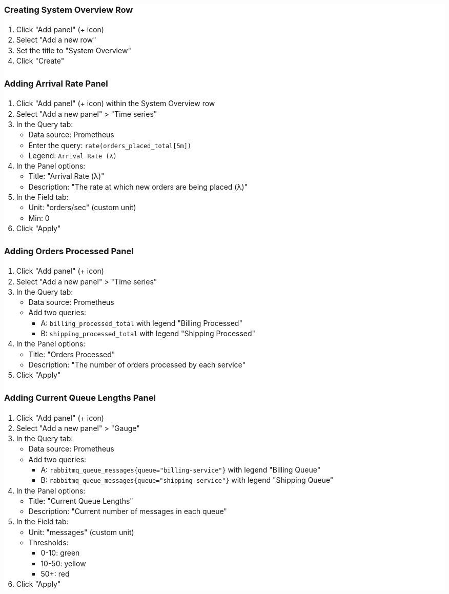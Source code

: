 ### Creating System Overview Row

1. Click "Add panel" (+ icon)
2. Select "Add a new row"
3. Set the title to "System Overview"
4. Click "Create"

### Adding Arrival Rate Panel

1. Click "Add panel" (+ icon) within the System Overview row
2. Select "Add a new panel" > "Time series"
3. In the Query tab:
   - Data source: Prometheus
   - Enter the query: `rate(orders_placed_total[5m])`
   - Legend: `Arrival Rate (λ)`
4. In the Panel options:
   - Title: "Arrival Rate (λ)"
   - Description: "The rate at which new orders are being placed (λ)"
5. In the Field tab:
   - Unit: "orders/sec" (custom unit)
   - Min: 0
6. Click "Apply"

### Adding Orders Processed Panel

1. Click "Add panel" (+ icon)
2. Select "Add a new panel" > "Time series"
3. In the Query tab:
   - Data source: Prometheus
   - Add two queries:
     - A: `billing_processed_total` with legend "Billing Processed"
     - B: `shipping_processed_total` with legend "Shipping Processed"
4. In the Panel options:
   - Title: "Orders Processed"
   - Description: "The number of orders processed by each service"
5. Click "Apply"

### Adding Current Queue Lengths Panel

1. Click "Add panel" (+ icon)
2. Select "Add a new panel" > "Gauge"
3. In the Query tab:
   - Data source: Prometheus
   - Add two queries:
     - A: `rabbitmq_queue_messages{queue="billing-service"}` with legend "Billing Queue"
     - B: `rabbitmq_queue_messages{queue="shipping-service"}` with legend "Shipping Queue"
4. In the Panel options:
   - Title: "Current Queue Lengths"
   - Description: "Current number of messages in each queue"
5. In the Field tab:
   - Unit: "messages" (custom unit)
   - Thresholds:
     - 0-10: green
     - 10-50: yellow
     - 50+: red
6. Click "Apply"
